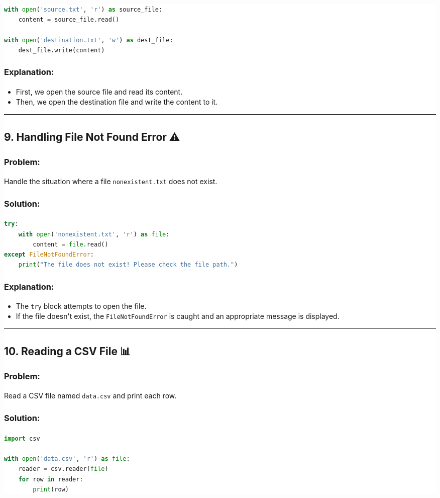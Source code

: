 ```python
with open('source.txt', 'r') as source_file:
    content = source_file.read()

with open('destination.txt', 'w') as dest_file:
    dest_file.write(content)
```

### Explanation:
- First, we open the source file and read its content.
- Then, we open the destination file and write the content to it.

---

## 9. **Handling File Not Found Error ⚠️**

### Problem:
Handle the situation where a file `nonexistent.txt` does not exist.

### Solution:

```python
try:
    with open('nonexistent.txt', 'r') as file:
        content = file.read()
except FileNotFoundError:
    print("The file does not exist! Please check the file path.")
```

### Explanation:
- The `try` block attempts to open the file.
- If the file doesn't exist, the `FileNotFoundError` is caught and an appropriate message is displayed.

---

## 10. **Reading a CSV File 📊**

### Problem:
Read a CSV file named `data.csv` and print each row.

### Solution:

```python
import csv

with open('data.csv', 'r') as file:
    reader = csv.reader(file)
    for row in reader:
        print(row)
```
